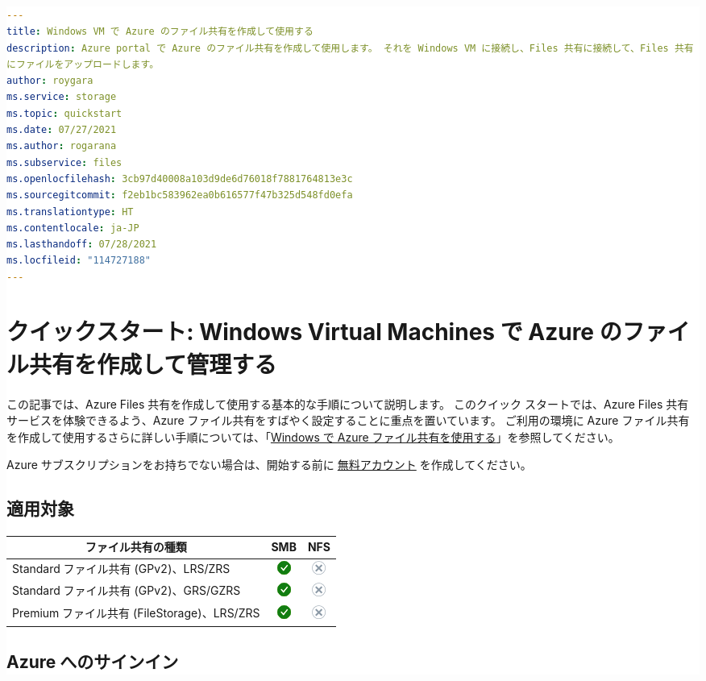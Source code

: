 ```yaml
---
title: Windows VM で Azure のファイル共有を作成して使用する
description: Azure portal で Azure のファイル共有を作成して使用します。 それを Windows VM に接続し、Files 共有に接続して、Files 共有にファイルをアップロードします。
author: roygara
ms.service: storage
ms.topic: quickstart
ms.date: 07/27/2021
ms.author: rogarana
ms.subservice: files
ms.openlocfilehash: 3cb97d40008a103d9de6d76018f7881764813e3c
ms.sourcegitcommit: f2eb1bc583962ea0b616577f47b325d548fd0efa
ms.translationtype: HT
ms.contentlocale: ja-JP
ms.lasthandoff: 07/28/2021
ms.locfileid: "114727188"
---
```

# <a name="quickstart-create-and-manage-azure-file-shares-with-windows-virtual-machines"></a>クイックスタート: Windows Virtual Machines で Azure のファイル共有を作成して管理する

この記事では、Azure Files 共有を作成して使用する基本的な手順について説明します。 このクイック スタートでは、Azure Files 共有サービスを体験できるよう、Azure ファイル共有をすばやく設定することに重点を置いています。 ご利用の環境に Azure ファイル共有を作成して使用するさらに詳しい手順については、「[Windows で Azure ファイル共有を使用する](storage-how-to-use-files-windows.md)」を参照してください。

Azure サブスクリプションをお持ちでない場合は、開始する前に [無料アカウント](https://azure.microsoft.com/free/?WT.mc_id=A261C142F) を作成してください。

## <a name="applies-to"></a>適用対象
| ファイル共有の種類 | SMB | NFS |
|-|:-:|:-:|
| Standard ファイル共有 (GPv2)、LRS/ZRS | ![はい](../media/icons/yes-icon.png) | ![いいえ](../media/icons/no-icon.png) |
| Standard ファイル共有 (GPv2)、GRS/GZRS | ![はい](../media/icons/yes-icon.png) | ![いいえ](../media/icons/no-icon.png) |
| Premium ファイル共有 (FileStorage)、LRS/ZRS | ![はい](../media/icons/yes-icon.png) | ![いいえ](../media/icons/no-icon.png) |

## <a name="sign-in-to-azure"></a>Azure へのサインイン
